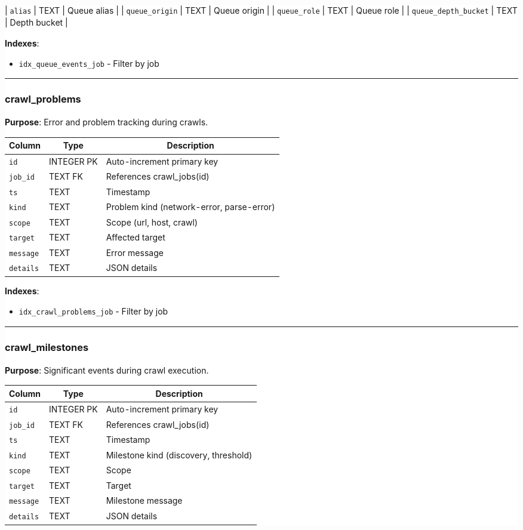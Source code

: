 | `alias` | TEXT | Queue alias |
| `queue_origin` | TEXT | Queue origin |
| `queue_role` | TEXT | Queue role |
| `queue_depth_bucket` | TEXT | Depth bucket |

**Indexes**:
- `idx_queue_events_job` - Filter by job

---

### crawl_problems

**Purpose**: Error and problem tracking during crawls.

| Column | Type | Description |
|--------|------|-------------|
| `id` | INTEGER PK | Auto-increment primary key |
| `job_id` | TEXT FK | References crawl_jobs(id) |
| `ts` | TEXT | Timestamp |
| `kind` | TEXT | Problem kind (network-error, parse-error) |
| `scope` | TEXT | Scope (url, host, crawl) |
| `target` | TEXT | Affected target |
| `message` | TEXT | Error message |
| `details` | TEXT | JSON details |

**Indexes**:
- `idx_crawl_problems_job` - Filter by job

---

### crawl_milestones

**Purpose**: Significant events during crawl execution.

| Column | Type | Description |
|--------|------|-------------|
| `id` | INTEGER PK | Auto-increment primary key |
| `job_id` | TEXT FK | References crawl_jobs(id) |
| `ts` | TEXT | Timestamp |
| `kind` | TEXT | Milestone kind (discovery, threshold) |
| `scope` | TEXT | Scope |
| `target` | TEXT | Target |
| `message` | TEXT | Milestone message |
| `details` | TEXT | JSON details |
